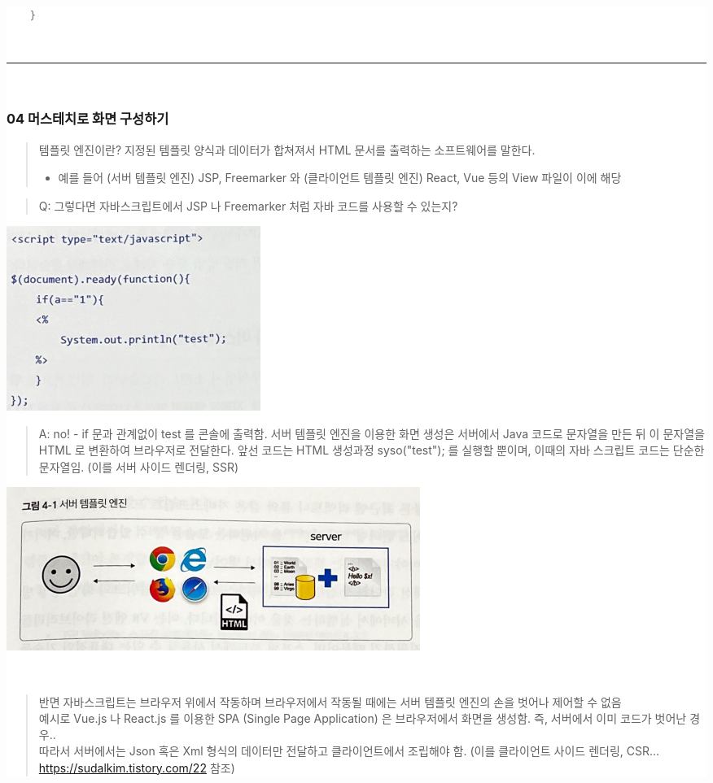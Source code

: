 ```java
    }
```

<br/>

---

<br/>

### 04 머스테치로 화면 구성하기

> 템플릿 엔진이란? 지정된 템플릿 양식과 데이터가 합쳐져서 HTML 문서를 출력하는 소프트웨어를 말한다. <br/>
> - 예를 들어 (서버 템플릿 엔진) JSP, Freemarker 와 (클라이언트 템플릿 엔진) React, Vue 등의 View 파일이 이에 해당  

> Q: 그렇다면 자바스크립트에서 JSP 나 Freemarker 처럼 자바 코드를 사용할 수 있는지?

![](readmeImage/img_10.png)

> A: no! - if 문과 관계없이 test 를 콘솔에 출력함. 서버 템플릿 엔진을 이용한 화면 생성은 서버에서 Java 코드로 
> 문자열을 만든 뒤 이 문자열을 HTML 로 변환하여 브라우저로 전달한다. 앞선 코드는 HTML 생성과정 syso("test"); 를 실행할 뿐이며,
> 이때의 자바 스크립트 코드는 단순한 문자열임. (이를 서버 사이드 렌더링, SSR)

![](readmeImage/img_34.png)

<br/>

> 반면 자바스크립트는 브라우저 위에서 작동하며 브라우저에서 작동될 때에는 서버 템플릿 엔진의 손을 벗어나 제어할 수 없음 <br/>
> 예시로 Vue.js 나 React.js 를 이용한 SPA (Single Page Application) 은 브라우저에서 화면을 생성함. 즉, 서버에서 이미 코드가 벗어난 경우.. <br/>
> 따라서 서버에서는 Json 혹은 Xml 형식의 데이터만 전달하고 클라이언트에서 조립해야 함. (이를 클라이언트 사이드 렌더링, CSR... https://sudalkim.tistory.com/22 참조) 
